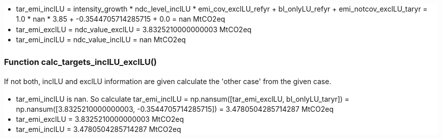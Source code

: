   - tar_emi_inclLU = intensity_growth * ndc_level_inclLU * emi_cov_exclLU_refyr + bl_onlyLU_refyr + emi_notcov_exclLU_taryr = 1.0 * nan * 3.85 + -0.3544705714285715 + 0.0 = nan MtCO2eq
- tar_emi_exclLU = ndc_value_exclLU = 3.8325210000000003 MtCO2eq
- tar_emi_inclLU = ndc_value_inclLU = nan MtCO2eq
### Function calc_targets_inclLU_exclLU()
If not both, inclLU and exclLU information are given calculate the 'other case' from the given case.
- tar_emi_inclLU is nan. So calculate tar_emi_inclLU = np.nansum([tar_emi_exclLU, bl_onlyLU_taryr]) = np.nansum([3.8325210000000003, -0.3544705714285715]) = 3.4780504285714287 MtCO2eq
- tar_emi_exclLU = 3.8325210000000003 MtCO2eq
- tar_emi_inclLU = 3.4780504285714287 MtCO2eq